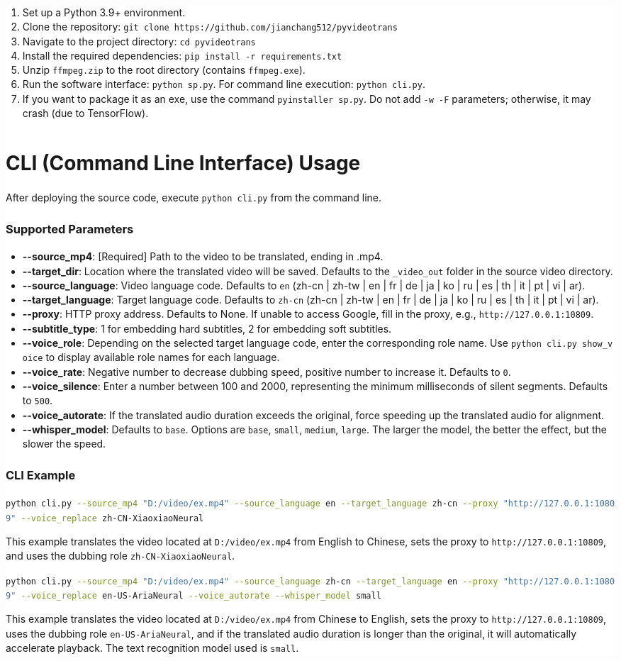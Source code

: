 1. Set up a Python 3.9+ environment.
2. Clone the repository: `git clone https://github.com/jianchang512/pyvideotrans`
3. Navigate to the project directory: `cd pyvideotrans`
4. Install the required dependencies: `pip install -r requirements.txt`
5. Unzip `ffmpeg.zip` to the root directory (contains `ffmpeg.exe`).
6. Run the software interface: `python sp.py`. For command line execution: `python cli.py`.
7. If you want to package it as an exe, use the command `pyinstaller sp.py`. Do not add `-w -F` parameters; otherwise, it may crash (due to TensorFlow).

# CLI (Command Line Interface) Usage

After deploying the source code, execute `python cli.py` from the command line.

### Supported Parameters

- **--source_mp4**: [Required] Path to the video to be translated, ending in .mp4.
- **--target_dir**: Location where the translated video will be saved. Defaults to the `_video_out` folder in the source video directory.
- **--source_language**: Video language code. Defaults to `en` (zh-cn | zh-tw | en | fr | de | ja | ko | ru | es | th | it | pt | vi | ar).
- **--target_language**: Target language code. Defaults to `zh-cn` (zh-cn | zh-tw | en | fr | de | ja | ko | ru | es | th | it | pt | vi | ar).
- **--proxy**: HTTP proxy address. Defaults to None. If unable to access Google, fill in the proxy, e.g., `http://127.0.0.1:10809`.
- **--subtitle_type**: 1 for embedding hard subtitles, 2 for embedding soft subtitles.
- **--voice_role**: Depending on the selected target language code, enter the corresponding role name. Use `python cli.py show_voice` to display available role names for each language.
- **--voice_rate**: Negative number to decrease dubbing speed, positive number to increase it. Defaults to `0`.
- **--voice_silence**: Enter a number between 100 and 2000, representing the minimum milliseconds of silent segments. Defaults to `500`.
- **--voice_autorate**: If the translated audio duration exceeds the original, force speeding up the translated audio for alignment.
- **--whisper_model**: Defaults to `base`. Options are `base`, `small`, `medium`, `large`. The larger the model, the better the effect, but the slower the speed.

### CLI Example

```bash
python cli.py --source_mp4 "D:/video/ex.mp4" --source_language en --target_language zh-cn --proxy "http://127.0.0.1:10809" --voice_replace zh-CN-XiaoxiaoNeural
```

This example translates the video located at `D:/video/ex.mp4` from English to Chinese, sets the proxy to `http://127.0.0.1:10809`, and uses the dubbing role `zh-CN-XiaoxiaoNeural`.

```bash
python cli.py --source_mp4 "D:/video/ex.mp4" --source_language zh-cn --target_language en --proxy "http://127.0.0.1:10809" --voice_replace en-US-AriaNeural --voice_autorate --whisper_model small
```

This example translates the video located at `D:/video/ex.mp4` from Chinese to English, sets the proxy to `http://127.0.0.1:10809`, uses the dubbing role `en-US-AriaNeural`, and if the translated audio duration is longer than the original, it will automatically accelerate playback. The text recognition model used is `small`.
